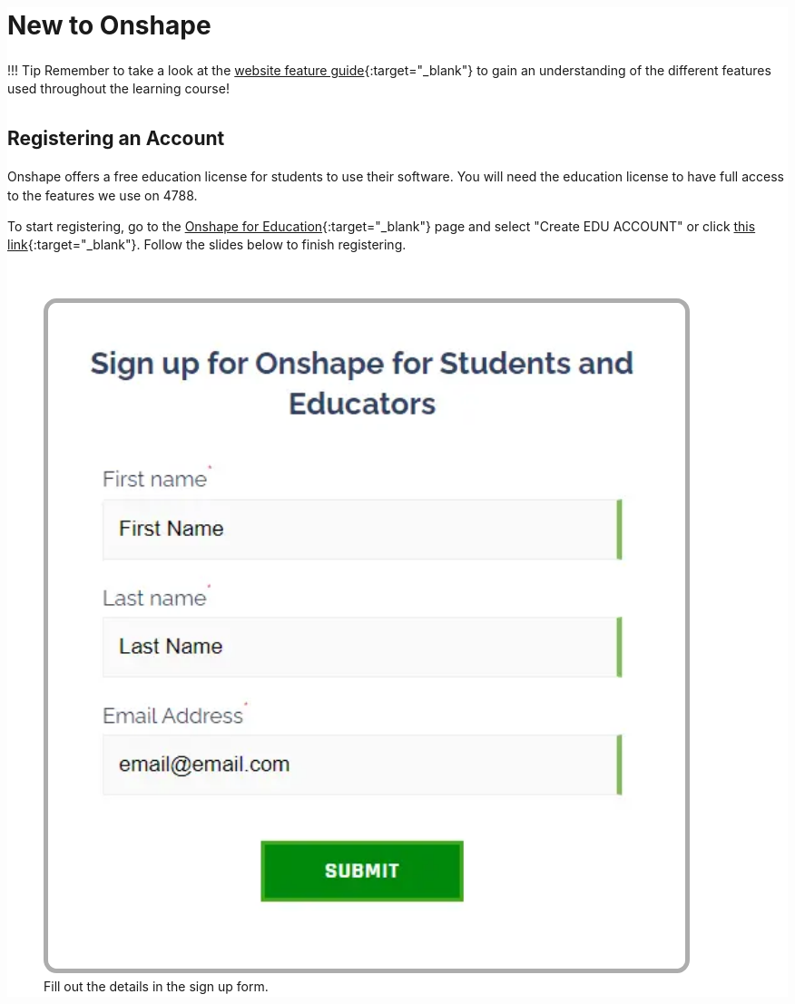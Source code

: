 # New to Onshape

!!! Tip
    Remember to take a look at the [website feature guide](../../../website-feature-guide.md "Website Feature Guide Page"){:target="_blank"} to gain an understanding of the different features used throughout the learning course!

## Registering an Account

Onshape offers a free education license for students to use their software. You will need the education license to have full access to the features we use on 4788.

To start registering, go to the [Onshape for Education](https://onshape.com/education-plan "Onshape Education Plan"){:target="_blank"} page and select "Create EDU ACCOUNT" or click [this link](https://www.onshape.com/en/education/sign-up "Onshape Sign Up Page"){:target="_blank"}. Follow the slides below to finish registering.

<br>


  <div class="slideshow-container">

  
  <div id="slide1" class="mySlides fade">
      <figure>
          <img src="/img/learning-course/course-setup/account-setup/signup.webp" style="width:90%; border:5px solid #ADADAD; border-radius: 2%">
          <figcaption> Fill out the details in the sign up form. </figcaption>
      </figure>
  </div>
